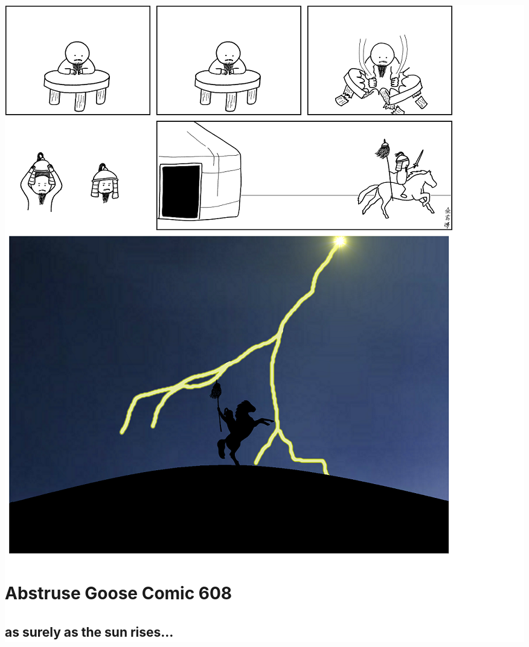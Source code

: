 ![image](youve_always_had_the_power_my_dear_you_just_had_to_learn_it_for_yourself.png)
# Abstruse Goose Comic 608
## as surely as the sun rises...
